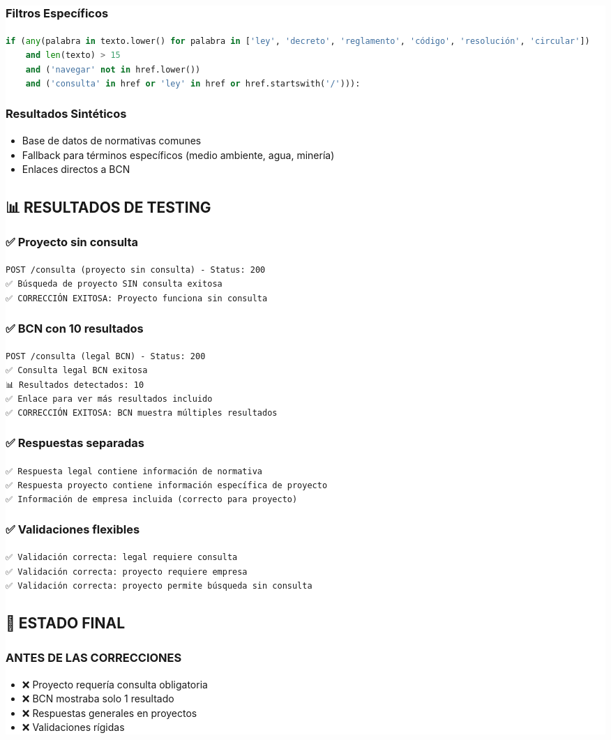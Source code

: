 ### **Filtros Específicos**
```python
if (any(palabra in texto.lower() for palabra in ['ley', 'decreto', 'reglamento', 'código', 'resolución', 'circular']) 
    and len(texto) > 15 
    and ('navegar' not in href.lower())
    and ('consulta' in href or 'ley' in href or href.startswith('/'))):
```

### **Resultados Sintéticos**
- Base de datos de normativas comunes
- Fallback para términos específicos (medio ambiente, agua, minería)
- Enlaces directos a BCN

## 📊 RESULTADOS DE TESTING

### ✅ Proyecto sin consulta
```
POST /consulta (proyecto sin consulta) - Status: 200
✅ Búsqueda de proyecto SIN consulta exitosa
✅ CORRECCIÓN EXITOSA: Proyecto funciona sin consulta
```

### ✅ BCN con 10 resultados
```
POST /consulta (legal BCN) - Status: 200
✅ Consulta legal BCN exitosa
📊 Resultados detectados: 10
✅ Enlace para ver más resultados incluido
✅ CORRECCIÓN EXITOSA: BCN muestra múltiples resultados
```

### ✅ Respuestas separadas
```
✅ Respuesta legal contiene información de normativa
✅ Respuesta proyecto contiene información específica de proyecto
✅ Información de empresa incluida (correcto para proyecto)
```

### ✅ Validaciones flexibles
```
✅ Validación correcta: legal requiere consulta
✅ Validación correcta: proyecto requiere empresa
✅ Validación correcta: proyecto permite búsqueda sin consulta
```

## 🚀 ESTADO FINAL

### **ANTES DE LAS CORRECCIONES**
- ❌ Proyecto requería consulta obligatoria
- ❌ BCN mostraba solo 1 resultado
- ❌ Respuestas generales en proyectos
- ❌ Validaciones rígidas
